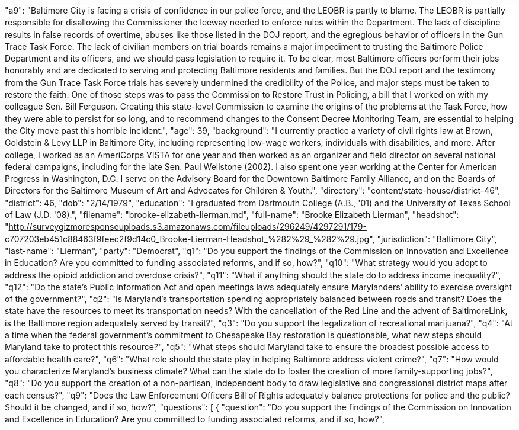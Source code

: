   "a9": "Baltimore City is facing a crisis of confidence in our police force, and the LEOBR is partly to blame. The LEOBR is partially responsible for disallowing the Commissioner the leeway needed to enforce rules within the Department. The lack of discipline results in false records of overtime, abuses like those listed in the DOJ report, and the egregious behavior of officers in the Gun Trace Task Force. The lack of civilian members on trial boards remains a major impediment to trusting the Baltimore Police Department and its officers, and we should pass legislation to require it.   To be clear, most Baltimore officers perform their jobs honorably and are dedicated to serving and protecting Baltimore residents and families. But the DOJ report and the testimony from the Gun Trace Task Force trials has severely undermined the credibility of the Police, and major steps must be taken to restore the faith. One of those steps was to pass the Commission to Restore Trust in Policing, a bill that I worked on with my colleague Sen. Bill Ferguson. Creating this state-level Commission to examine the origins of the problems at the Task Force, how they were able to persist for so long, and to recommend changes to the Consent Decree Monitoring Team, are essential to helping the City move past this horrible incident.",
  "age": 39,
  "background": "I currently practice a variety of civil rights law at Brown, Goldstein & Levy LLP in Baltimore City, including representing low-wage workers, individuals with disabilities, and more. After college, I worked as an AmeriCorps VISTA for one year and then worked as an organizer and field director on several national federal campaigns, including for the late Sen. Paul Wellstone (2002). I also spent one year working at the Center for American Progress in Washington, D.C. I serve on the Advisory Board for the Downtown Baltimore Family Alliance, and on the Boards  of Directors for the Baltimore Museum of Art and Advocates for Children & Youth.",
  "directory": "content/state-house/district-46",
  "district": 46,
  "dob": "2/14/1979",
  "education": "I graduated from Dartmouth College (A.B., '01) and the University of Texas School of Law (J.D. '08).",
  "filename": "brooke-elizabeth-lierman.md",
  "full-name": "Brooke Elizabeth Lierman",
  "headshot": "http://surveygizmoresponseuploads.s3.amazonaws.com/fileuploads/296249/4297291/179-c707203eb451c88463f9feec2f9d14c0_Brooke-Lierman-Headshot_%282%29_%282%29.jpg",
  "jurisdiction": "Baltimore City",
  "last-name": "Lierman",
  "party": "Democrat",
  "q1": "Do you support the findings of the Commission on Innovation and Excellence in Education? Are you committed to funding associated reforms, and if so, how?",
  "q10": "What strategy would you adopt to address the opioid addiction and overdose crisis?",
  "q11": "What if anything should the state do to address income inequality?",
  "q12": "Do the state’s Public Information Act and open meetings laws adequately ensure Marylanders’ ability to exercise oversight of the government?",
  "q2": "Is Maryland’s transportation spending appropriately balanced between roads and transit? Does the state have the resources to meet its transportation needs? With the cancellation of the Red Line and the advent of BaltimoreLink, is the Baltimore region adequately served by transit?",
  "q3": "Do you support the legalization of recreational marijuana?",
  "q4": "At a time when the federal government’s commitment to Chesapeake Bay restoration is questionable, what new steps should Maryland take to protect this resource?",
  "q5": "What steps should Maryland take to ensure the broadest possible access to affordable health care?",
  "q6": "What role should the state play in helping Baltimore address violent crime?",
  "q7": "How would you characterize Maryland’s business climate? What can the state do to foster the creation of more family-supporting jobs?",
  "q8": "Do you support the creation of a non-partisan, independent body to draw legislative and congressional district maps after each census?",
  "q9": "Does the Law Enforcement Officers Bill of Rights adequately balance protections for police and the public? Should it be changed, and if so, how?",
  "questions": [
    {
      "question": "Do you support the findings of the Commission on Innovation and Excellence in Education? Are you committed to funding associated reforms, and if so, how?",